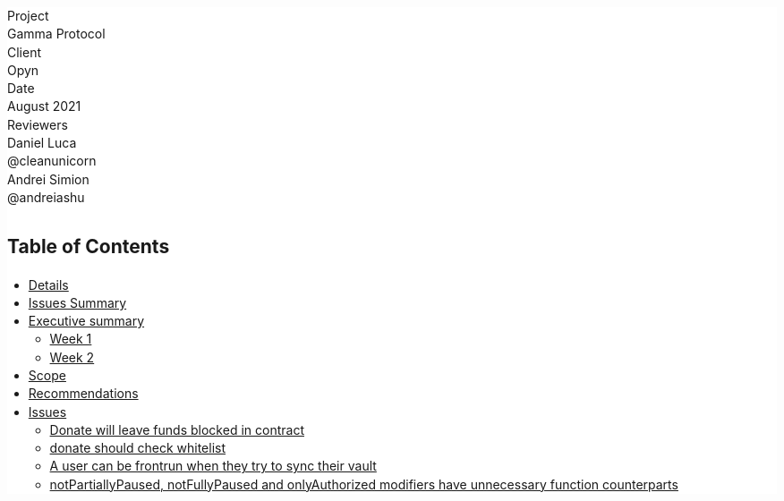 <div id="splash">
    <div id="project">
          <span class="splash-title">
               Project
          </span>
          <br />
          <span id="project-value">
               Gamma Protocol
          </span>
    </div>
     <div id="details">
          <div id="left">
               <span class="splash-title">
                    Client
               </span>
               <br />
               <span class="details-value">
                    Opyn
               </span>
               <br />
               <span class="splash-title">
                    Date
               </span>
               <br />
               <span class="details-value">
                    August 2021
               </span>
          </div>
          <div id="right">
               <span class="splash-title">
                    Reviewers
               </span>
               <br />
               <span class="details-value">
                    Daniel Luca
               </span><br />
               <span class="contact">@cleanunicorn</span>
               <br />
               <span class="details-value">
                    Andrei Simion
               </span><br />
               <span class="contact">@andreiashu</span>
          </div>
    </div>
</div>


## Table of Contents
 - [Details](#details)
 - [Issues Summary](#issues-summary)
 - [Executive summary](#executive-summary)
     - [Week 1](#week-1)
     - [Week 2](#week-2)
 - [Scope](#scope)
 - [Recommendations](#recommendations)
 - [Issues](#issues)
     - [Donate will leave funds blocked in contract](#donate-will-leave-funds-blocked-in-contract)
     - [donate should check whitelist](#donate-should-check-whitelist)
     - [A user can be frontrun when they try to sync their vault](#a-user-can-be-frontrun-when-they-try-to-sync-their-vault)
     - [notPartiallyPaused, notFullyPaused and onlyAuthorized modifiers have unnecessary function counterparts](#notpartiallypaused-notfullypaused-and-onlyauthorized-modifiers-have-unnecessary-function-counterparts)